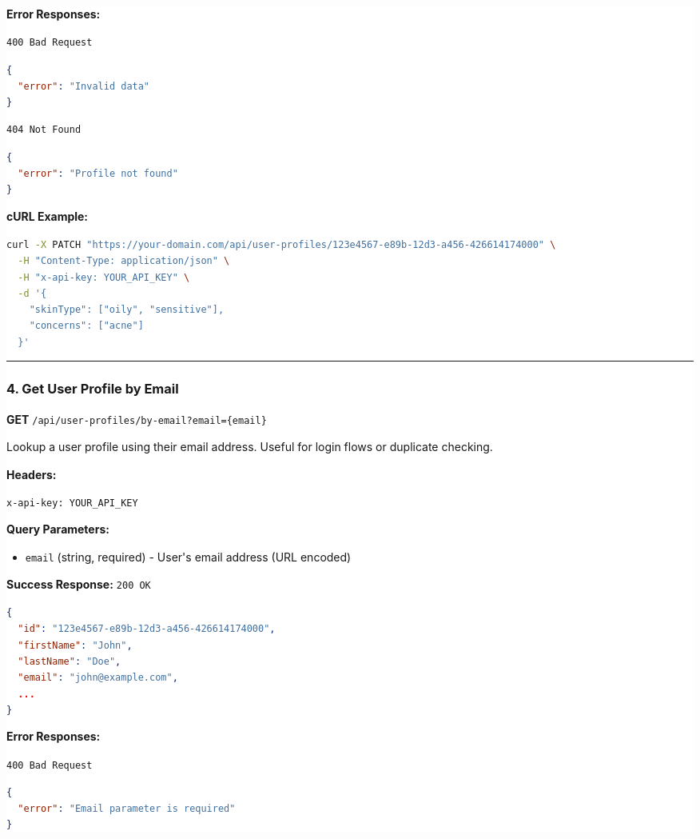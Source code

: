 **Error Responses:**

`400 Bad Request`
```json
{
  "error": "Invalid data"
}
```

`404 Not Found`
```json
{
  "error": "Profile not found"
}
```

**cURL Example:**
```bash
curl -X PATCH "https://your-domain.com/api/user-profiles/123e4567-e89b-12d3-a456-426614174000" \
  -H "Content-Type: application/json" \
  -H "x-api-key: YOUR_API_KEY" \
  -d '{
    "skinType": ["oily", "sensitive"],
    "concerns": ["acne"]
  }'
```

---

### 4. Get User Profile by Email

**GET** `/api/user-profiles/by-email?email={email}`

Lookup a user profile using their email address. Useful for login flows or duplicate checking.

**Headers:**
```
x-api-key: YOUR_API_KEY
```

**Query Parameters:**
- `email` (string, required) - User's email address (URL encoded)

**Success Response:** `200 OK`
```json
{
  "id": "123e4567-e89b-12d3-a456-426614174000",
  "firstName": "John",
  "lastName": "Doe",
  "email": "john@example.com",
  ...
}
```

**Error Responses:**

`400 Bad Request`
```json
{
  "error": "Email parameter is required"
}
```
